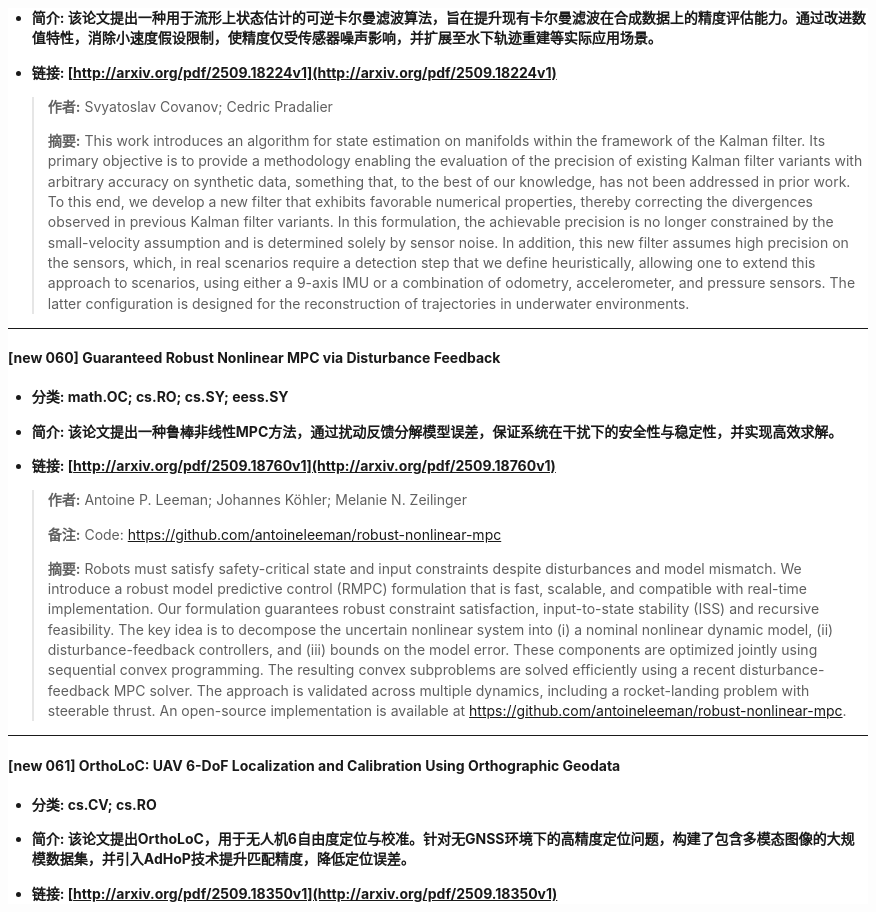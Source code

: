 - **简介: 该论文提出一种用于流形上状态估计的可逆卡尔曼滤波算法，旨在提升现有卡尔曼滤波在合成数据上的精度评估能力。通过改进数值特性，消除小速度假设限制，使精度仅受传感器噪声影响，并扩展至水下轨迹重建等实际应用场景。**

- **链接: [http://arxiv.org/pdf/2509.18224v1](http://arxiv.org/pdf/2509.18224v1)**

> **作者:** Svyatoslav Covanov; Cedric Pradalier
>
> **摘要:** This work introduces an algorithm for state estimation on manifolds within the framework of the Kalman filter. Its primary objective is to provide a methodology enabling the evaluation of the precision of existing Kalman filter variants with arbitrary accuracy on synthetic data, something that, to the best of our knowledge, has not been addressed in prior work. To this end, we develop a new filter that exhibits favorable numerical properties, thereby correcting the divergences observed in previous Kalman filter variants. In this formulation, the achievable precision is no longer constrained by the small-velocity assumption and is determined solely by sensor noise. In addition, this new filter assumes high precision on the sensors, which, in real scenarios require a detection step that we define heuristically, allowing one to extend this approach to scenarios, using either a 9-axis IMU or a combination of odometry, accelerometer, and pressure sensors. The latter configuration is designed for the reconstruction of trajectories in underwater environments.
>
---
#### [new 060] Guaranteed Robust Nonlinear MPC via Disturbance Feedback
- **分类: math.OC; cs.RO; cs.SY; eess.SY**

- **简介: 该论文提出一种鲁棒非线性MPC方法，通过扰动反馈分解模型误差，保证系统在干扰下的安全性与稳定性，并实现高效求解。**

- **链接: [http://arxiv.org/pdf/2509.18760v1](http://arxiv.org/pdf/2509.18760v1)**

> **作者:** Antoine P. Leeman; Johannes Köhler; Melanie N. Zeilinger
>
> **备注:** Code: https://github.com/antoineleeman/robust-nonlinear-mpc
>
> **摘要:** Robots must satisfy safety-critical state and input constraints despite disturbances and model mismatch. We introduce a robust model predictive control (RMPC) formulation that is fast, scalable, and compatible with real-time implementation. Our formulation guarantees robust constraint satisfaction, input-to-state stability (ISS) and recursive feasibility. The key idea is to decompose the uncertain nonlinear system into (i) a nominal nonlinear dynamic model, (ii) disturbance-feedback controllers, and (iii) bounds on the model error. These components are optimized jointly using sequential convex programming. The resulting convex subproblems are solved efficiently using a recent disturbance-feedback MPC solver. The approach is validated across multiple dynamics, including a rocket-landing problem with steerable thrust. An open-source implementation is available at https://github.com/antoineleeman/robust-nonlinear-mpc.
>
---
#### [new 061] OrthoLoC: UAV 6-DoF Localization and Calibration Using Orthographic Geodata
- **分类: cs.CV; cs.RO**

- **简介: 该论文提出OrthoLoC，用于无人机6自由度定位与校准。针对无GNSS环境下的高精度定位问题，构建了包含多模态图像的大规模数据集，并引入AdHoP技术提升匹配精度，降低定位误差。**

- **链接: [http://arxiv.org/pdf/2509.18350v1](http://arxiv.org/pdf/2509.18350v1)**
